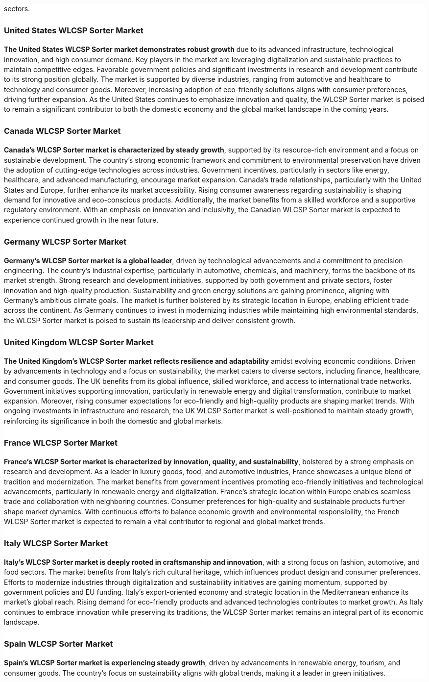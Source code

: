 sectors.</span></em></p></blockquote><h3><strong>United States WLCSP Sorter Market</strong></h3><p><strong>The United States WLCSP Sorter market demonstrates robust growth</strong> due to its advanced infrastructure, technological innovation, and high consumer demand. Key players in the market are leveraging digitalization and sustainable practices to maintain competitive edges. Favorable government policies and significant investments in research and development contribute to its strong position globally. The market is supported by diverse industries, ranging from automotive and healthcare to technology and consumer goods. Moreover, increasing adoption of eco-friendly solutions aligns with consumer preferences, driving further expansion. As the United States continues to emphasize innovation and quality, the WLCSP Sorter market is poised to remain a significant contributor to both the domestic economy and the global market landscape in the coming years.</p><h3><strong>Canada WLCSP Sorter Market</strong></h3><p><strong>Canada&rsquo;s WLCSP Sorter market is characterized by steady growth</strong>, supported by its resource-rich environment and a focus on sustainable development. The country&rsquo;s strong economic framework and commitment to environmental preservation have driven the adoption of cutting-edge technologies across industries. Government incentives, particularly in sectors like energy, healthcare, and advanced manufacturing, encourage market expansion. Canada&rsquo;s trade relationships, particularly with the United States and Europe, further enhance its market accessibility. Rising consumer awareness regarding sustainability is shaping demand for innovative and eco-conscious products. Additionally, the market benefits from a skilled workforce and a supportive regulatory environment. With an emphasis on innovation and inclusivity, the Canadian WLCSP Sorter market is expected to experience continued growth in the near future.</p><h3><strong>Germany WLCSP Sorter Market</strong></h3><p><strong>Germany&rsquo;s WLCSP Sorter market is a global leader</strong>, driven by technological advancements and a commitment to precision engineering. The country&rsquo;s industrial expertise, particularly in automotive, chemicals, and machinery, forms the backbone of its market strength. Strong research and development initiatives, supported by both government and private sectors, foster innovation and high-quality production. Sustainability and green energy solutions are gaining prominence, aligning with Germany&rsquo;s ambitious climate goals. The market is further bolstered by its strategic location in Europe, enabling efficient trade across the continent. As Germany continues to invest in modernizing industries while maintaining high environmental standards, the WLCSP Sorter market is poised to sustain its leadership and deliver consistent growth.</p><h3><strong>United Kingdom WLCSP Sorter Market</strong></h3><p><strong>The United Kingdom&rsquo;s WLCSP Sorter market reflects resilience and adaptability</strong> amidst evolving economic conditions. Driven by advancements in technology and a focus on sustainability, the market caters to diverse sectors, including finance, healthcare, and consumer goods. The UK benefits from its global influence, skilled workforce, and access to international trade networks. Government initiatives supporting innovation, particularly in renewable energy and digital transformation, contribute to market expansion. Moreover, rising consumer expectations for eco-friendly and high-quality products are shaping market trends. With ongoing investments in infrastructure and research, the UK WLCSP Sorter market is well-positioned to maintain steady growth, reinforcing its significance in both the domestic and global markets.</p><h3><strong>France WLCSP Sorter Market</strong></h3><p><strong>France&rsquo;s WLCSP Sorter market is characterized by innovation, quality, and sustainability</strong>, bolstered by a strong emphasis on research and development. As a leader in luxury goods, food, and automotive industries, France showcases a unique blend of tradition and modernization. The market benefits from government incentives promoting eco-friendly initiatives and technological advancements, particularly in renewable energy and digitalization. France&rsquo;s strategic location within Europe enables seamless trade and collaboration with neighboring countries. Consumer preferences for high-quality and sustainable products further shape market dynamics. With continuous efforts to balance economic growth and environmental responsibility, the French WLCSP Sorter market is expected to remain a vital contributor to regional and global market trends.</p><h3><strong>Italy WLCSP Sorter Market</strong></h3><p><strong>Italy&rsquo;s WLCSP Sorter market is deeply rooted in craftsmanship and innovation</strong>, with a strong focus on fashion, automotive, and food sectors. The market benefits from Italy&rsquo;s rich cultural heritage, which influences product design and consumer preferences. Efforts to modernize industries through digitalization and sustainability initiatives are gaining momentum, supported by government policies and EU funding. Italy&rsquo;s export-oriented economy and strategic location in the Mediterranean enhance its market&rsquo;s global reach. Rising demand for eco-friendly products and advanced technologies contributes to market growth. As Italy continues to embrace innovation while preserving its traditions, the WLCSP Sorter market remains an integral part of its economic landscape.</p><h3><strong>Spain WLCSP Sorter Market</strong></h3><p><strong>Spain&rsquo;s WLCSP Sorter market is experiencing steady growth</strong>, driven by advancements in renewable energy, tourism, and consumer goods. The country&rsquo;s focus on sustainability aligns with global trends, making it a leader in green initiatives.
